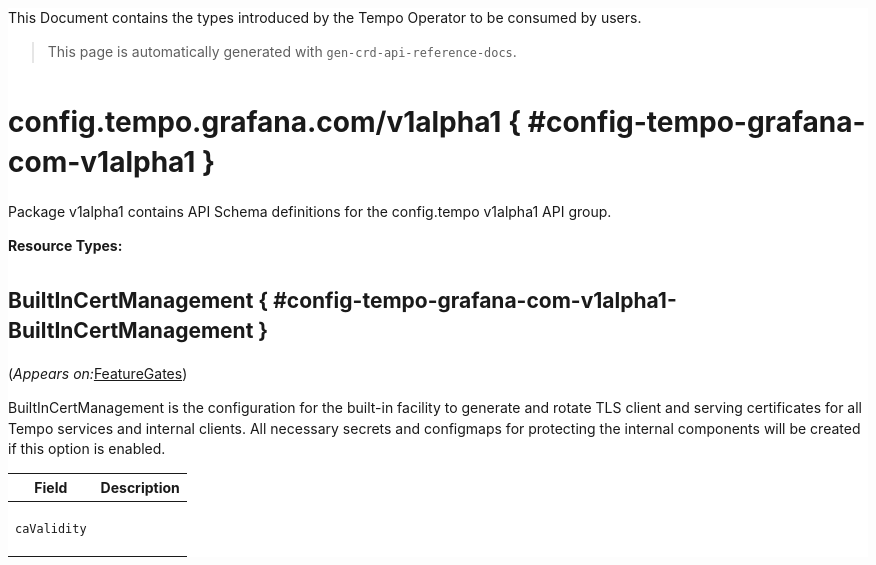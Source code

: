 
This Document contains the types introduced by the Tempo Operator to be consumed by users.

> This page is automatically generated with `gen-crd-api-reference-docs`.

# config.tempo.grafana.com/v1alpha1 { #config-tempo-grafana-com-v1alpha1 }

<div>

<p>Package v1alpha1 contains API Schema definitions for the config.tempo v1alpha1 API group.</p>

</div>

<b>Resource Types:</b>


## BuiltInCertManagement { #config-tempo-grafana-com-v1alpha1-BuiltInCertManagement }

<p>

(<em>Appears on:</em><a href="#config-tempo-grafana-com-v1alpha1-FeatureGates">FeatureGates</a>)

</p>

<div>

<p>BuiltInCertManagement is the configuration for the built-in facility to generate and rotate
TLS client and serving certificates for all Tempo services and internal clients. All necessary
secrets and configmaps for protecting the internal components will be created if this option is enabled.</p>

</div>

<table>

<thead>

<tr>

<th>Field</th>

<th>Description</th>

</tr>

</thead>

<tbody>

<tr>

<td>

<code>caValidity</code><br/>

<em>

<a href="https://pkg.go.dev/k8s.io/apimachinery/pkg/apis/meta/v1#Duration">
